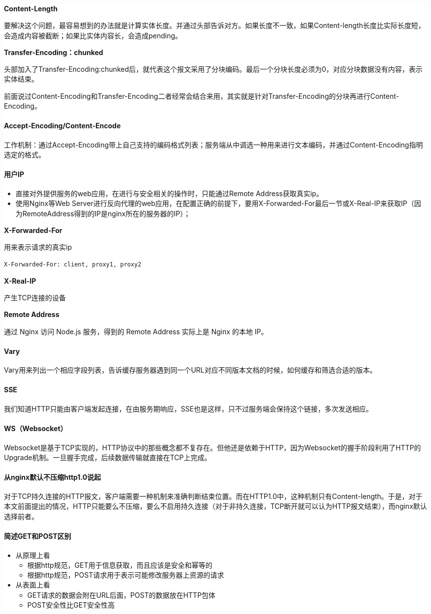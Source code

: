 **Content-Length**

要解决这个问题，最容易想到的办法就是计算实体长度。并通过头部告诉对方。如果长度不一致，如果Content-length长度比实际长度短，会造成内容被截断；如果比实体内容长，会造成pending。

**Transfer-Encoding：chunked**

头部加入了Transfer-Encoding:chunked后，就代表这个报文采用了分块编码。最后一个分块长度必须为0，对应分块数据没有内容，表示实体结束。

前面说过Content-Encoding和Transfer-Encoding二者经常会结合来用，其实就是针对Transfer-Encoding的分块再进行Content-Encoding。

#### Accept-Encoding/Content-Encode

工作机制：通过Accept-Encoding带上自己支持的编码格式列表；服务端从中调选一种用来进行文本编码，并通过Content-Encoding指明选定的格式。

#### 用户IP

* 直接对外提供服务的web应用，在进行与安全相关的操作时，只能通过Remote Address获取真实ip。
* 使用Nginx等Web Server进行反向代理的web应用，在配置正确的前提下，要用X-Forwarded-For最后一节或X-Real-IP来获取IP（因为RemoteAddress得到的IP是nginx所在的服务器的IP）；

**X-Forwarded-For**

用来表示请求的真实ip

```text
X-Forwarded-For: client, proxy1, proxy2
```

**X-Real-IP**

产生TCP连接的设备

**Remote Address**

通过 Nginx 访问 Node.js 服务，得到的 Remote Address 实际上是 Nginx 的本地 IP。

#### Vary

Vary用来列出一个相应字段列表，告诉缓存服务器遇到同一个URL对应不同版本文档的时候，如何缓存和筛选合适的版本。

#### SSE

我们知道HTTP只能由客户端发起连接，在由服务期响应，SSE也是这样，只不过服务端会保持这个链接，多次发送相应。

#### WS（Websocket）

Websocket是基于TCP实现的，HTTP协议中的那些概念都不复存在。但他还是依赖于HTTP，因为Websocket的握手阶段利用了HTTP的Upgrade机制。一旦握手完成，后续数据传输就直接在TCP上完成。

#### 从nginx默认不压缩http1.0说起

对于TCP持久连接的HTTP报文，客户端需要一种机制来准确判断结束位置。而在HTTP1.0中，这种机制只有Content-length。于是，对于本文前面提出的情况，HTTP只能要么不压缩，要么不启用持久连接（对于非持久连接，TCP断开就可以认为HTTP报文结束），而nginx默认选择前者。

#### 简述GET和POST区别

* 从原理上看
  * 根据http规范，GET用于信息获取，而且应该是安全和幂等的
  * 根据http规范，POST请求用于表示可能修改服务器上资源的请求
* 从表面上看
  * GET请求的数据会附在URL后面，POST的数据放在HTTP包体
  * POST安全性比GET安全性高
